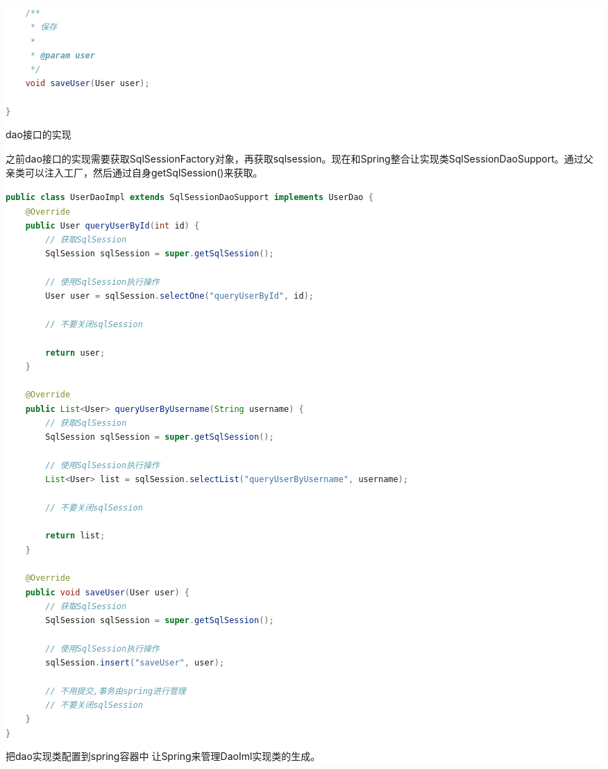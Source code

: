 ```java
	/**
	 * 保存
	 * 
	 * @param user
	 */
	void saveUser(User user);

}

```

dao接口的实现

之前dao接口的实现需要获取SqlSessionFactory对象，再获取sqlsession。现在和Spring整合让实现类SqlSessionDaoSupport。通过父亲类可以注入工厂，然后通过自身getSqlSession()来获取。

```java
public class UserDaoImpl extends SqlSessionDaoSupport implements UserDao {
	@Override
	public User queryUserById(int id) {
		// 获取SqlSession
		SqlSession sqlSession = super.getSqlSession();

		// 使用SqlSession执行操作
		User user = sqlSession.selectOne("queryUserById", id);

		// 不要关闭sqlSession

		return user;
	}

	@Override
	public List<User> queryUserByUsername(String username) {
		// 获取SqlSession
		SqlSession sqlSession = super.getSqlSession();

		// 使用SqlSession执行操作
		List<User> list = sqlSession.selectList("queryUserByUsername", username);

		// 不要关闭sqlSession

		return list;
	}

	@Override
	public void saveUser(User user) {
		// 获取SqlSession
		SqlSession sqlSession = super.getSqlSession();

		// 使用SqlSession执行操作
		sqlSession.insert("saveUser", user);

		// 不用提交,事务由spring进行管理
		// 不要关闭sqlSession
	}
}


```
把dao实现类配置到spring容器中
让Spring来管理DaoIml实现类的生成。
